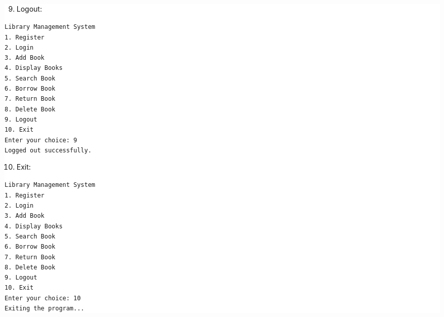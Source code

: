 9. Logout:

```console
Library Management System
1. Register
2. Login
3. Add Book
4. Display Books
5. Search Book
6. Borrow Book
7. Return Book
8. Delete Book
9. Logout
10. Exit
Enter your choice: 9
Logged out successfully.
```
10. Exit:
```console
Library Management System
1. Register
2. Login
3. Add Book
4. Display Books
5. Search Book
6. Borrow Book
7. Return Book
8. Delete Book
9. Logout
10. Exit
Enter your choice: 10
Exiting the program...
```



